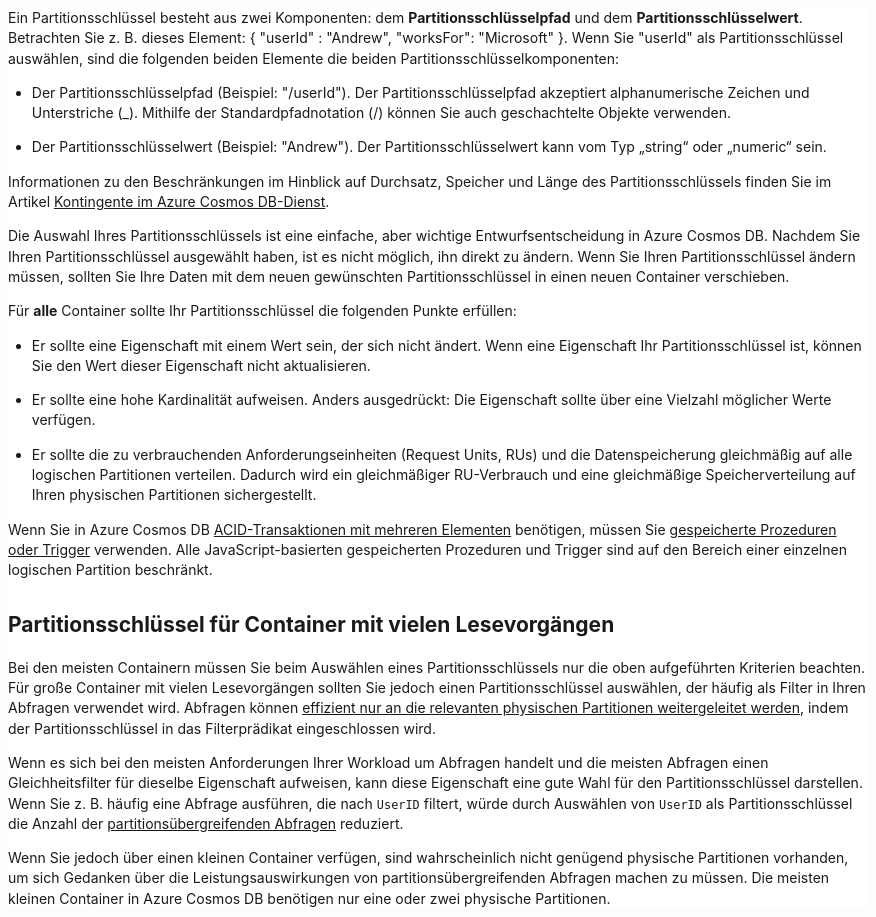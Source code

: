 Ein Partitionsschlüssel besteht aus zwei Komponenten: dem **Partitionsschlüsselpfad** und dem **Partitionsschlüsselwert**. Betrachten Sie z. B. dieses Element: { "userId" : "Andrew", "worksFor": "Microsoft" }. Wenn Sie "userId" als Partitionsschlüssel auswählen, sind die folgenden beiden Elemente die beiden Partitionsschlüsselkomponenten:

* Der Partitionsschlüsselpfad (Beispiel: "/userId"). Der Partitionsschlüsselpfad akzeptiert alphanumerische Zeichen und Unterstriche (_). Mithilfe der Standardpfadnotation (/) können Sie auch geschachtelte Objekte verwenden.

* Der Partitionsschlüsselwert (Beispiel: "Andrew"). Der Partitionsschlüsselwert kann vom Typ „string“ oder „numeric“ sein.

Informationen zu den Beschränkungen im Hinblick auf Durchsatz, Speicher und Länge des Partitionsschlüssels finden Sie im Artikel [Kontingente im Azure Cosmos DB-Dienst](concepts-limits.md).

Die Auswahl Ihres Partitionsschlüssels ist eine einfache, aber wichtige Entwurfsentscheidung in Azure Cosmos DB. Nachdem Sie Ihren Partitionsschlüssel ausgewählt haben, ist es nicht möglich, ihn direkt zu ändern. Wenn Sie Ihren Partitionsschlüssel ändern müssen, sollten Sie Ihre Daten mit dem neuen gewünschten Partitionsschlüssel in einen neuen Container verschieben.

Für **alle** Container sollte Ihr Partitionsschlüssel die folgenden Punkte erfüllen:

* Er sollte eine Eigenschaft mit einem Wert sein, der sich nicht ändert. Wenn eine Eigenschaft Ihr Partitionsschlüssel ist, können Sie den Wert dieser Eigenschaft nicht aktualisieren.

* Er sollte eine hohe Kardinalität aufweisen. Anders ausgedrückt: Die Eigenschaft sollte über eine Vielzahl möglicher Werte verfügen.

* Er sollte die zu verbrauchenden Anforderungseinheiten (Request Units, RUs) und die Datenspeicherung gleichmäßig auf alle logischen Partitionen verteilen. Dadurch wird ein gleichmäßiger RU-Verbrauch und eine gleichmäßige Speicherverteilung auf Ihren physischen Partitionen sichergestellt.

Wenn Sie in Azure Cosmos DB [ACID-Transaktionen mit mehreren Elementen](database-transactions-optimistic-concurrency.md#multi-item-transactions) benötigen, müssen Sie [gespeicherte Prozeduren oder Trigger](how-to-write-stored-procedures-triggers-udfs.md#stored-procedures) verwenden. Alle JavaScript-basierten gespeicherten Prozeduren und Trigger sind auf den Bereich einer einzelnen logischen Partition beschränkt.

## <a name="partition-keys-for-read-heavy-containers"></a>Partitionsschlüssel für Container mit vielen Lesevorgängen

Bei den meisten Containern müssen Sie beim Auswählen eines Partitionsschlüssels nur die oben aufgeführten Kriterien beachten. Für große Container mit vielen Lesevorgängen sollten Sie jedoch einen Partitionsschlüssel auswählen, der häufig als Filter in Ihren Abfragen verwendet wird. Abfragen können [effizient nur an die relevanten physischen Partitionen weitergeleitet werden](how-to-query-container.md#in-partition-query), indem der Partitionsschlüssel in das Filterprädikat eingeschlossen wird.

Wenn es sich bei den meisten Anforderungen Ihrer Workload um Abfragen handelt und die meisten Abfragen einen Gleichheitsfilter für dieselbe Eigenschaft aufweisen, kann diese Eigenschaft eine gute Wahl für den Partitionsschlüssel darstellen. Wenn Sie z. B. häufig eine Abfrage ausführen, die nach `UserID` filtert, würde durch Auswählen von `UserID` als Partitionsschlüssel die Anzahl der [partitionsübergreifenden Abfragen](how-to-query-container.md#avoiding-cross-partition-queries) reduziert.

Wenn Sie jedoch über einen kleinen Container verfügen, sind wahrscheinlich nicht genügend physische Partitionen vorhanden, um sich Gedanken über die Leistungsauswirkungen von partitionsübergreifenden Abfragen machen zu müssen. Die meisten kleinen Container in Azure Cosmos DB benötigen nur eine oder zwei physische Partitionen.
